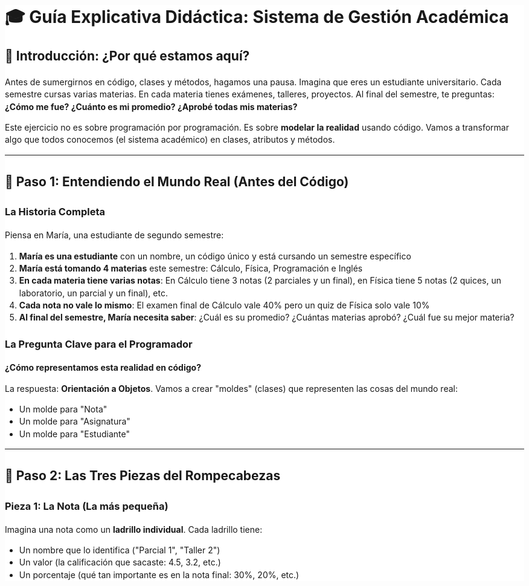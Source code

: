 # 🎓 Guía Explicativa Didáctica: Sistema de Gestión Académica

## 📖 Introducción: ¿Por qué estamos aquí?

Antes de sumergirnos en código, clases y métodos, hagamos una pausa. Imagina que eres un estudiante universitario. Cada semestre cursas varias materias. En cada materia tienes exámenes, talleres, proyectos. Al final del semestre, te preguntas: **¿Cómo me fue? ¿Cuánto es mi promedio? ¿Aprobé todas mis materias?**

Este ejercicio no es sobre programación por programación. Es sobre **modelar la realidad** usando código. Vamos a transformar algo que todos conocemos (el sistema académico) en clases, atributos y métodos.

---

## 🤔 Paso 1: Entendiendo el Mundo Real (Antes del Código)

### La Historia Completa

Piensa en María, una estudiante de segundo semestre:

1. **María es una estudiante** con un nombre, un código único y está cursando un semestre específico
2. **María está tomando 4 materias** este semestre: Cálculo, Física, Programación e Inglés
3. **En cada materia tiene varias notas**: En Cálculo tiene 3 notas (2 parciales y un final), en Física tiene 5 notas (2 quices, un laboratorio, un parcial y un final), etc.
4. **Cada nota no vale lo mismo**: El examen final de Cálculo vale 40% pero un quiz de Física solo vale 10%
5. **Al final del semestre, María necesita saber**: ¿Cuál es su promedio? ¿Cuántas materias aprobó? ¿Cuál fue su mejor materia?

### La Pregunta Clave para el Programador

**¿Cómo representamos esta realidad en código?**

La respuesta: **Orientación a Objetos**. Vamos a crear "moldes" (clases) que representen las cosas del mundo real:
- Un molde para "Nota"
- Un molde para "Asignatura"
- Un molde para "Estudiante"

---

## 🧩 Paso 2: Las Tres Piezas del Rompecabezas

### Pieza 1: La Nota (La más pequeña)

Imagina una nota como un **ladrillo individual**. Cada ladrillo tiene:
- Un nombre que lo identifica ("Parcial 1", "Taller 2")
- Un valor (la calificación que sacaste: 4.5, 3.2, etc.)
- Un porcentaje (qué tan importante es en la nota final: 30%, 20%, etc.)
